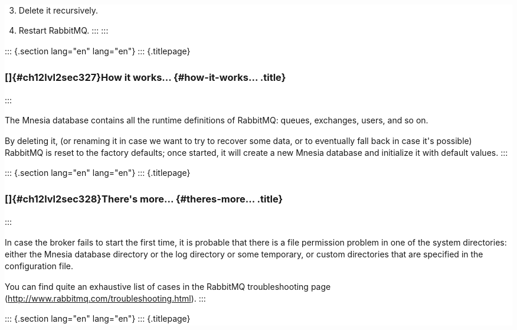 3.  Delete it recursively.

4.  Restart RabbitMQ.
:::
:::

::: {.section lang="en" lang="en"}
::: {.titlepage}
<div>

<div>

### []{#ch12lvl2sec327}How it works\... {#how-it-works... .title}

</div>

</div>
:::

The Mnesia database contains all the runtime definitions of RabbitMQ:
queues, exchanges, users, and so on.

By deleting it, (or renaming it in case we want to try to recover some
data, or to eventually fall back in case it\'s possible) RabbitMQ is
reset to the factory defaults; once started, it will create a new Mnesia
database and initialize it with default values.
:::

::: {.section lang="en" lang="en"}
::: {.titlepage}
<div>

<div>

### []{#ch12lvl2sec328}There\'s more\... {#theres-more... .title}

</div>

</div>
:::

In case the broker fails to start the first time, it is probable that
there is a file permission problem in one of the system directories:
either the Mnesia database directory or the log directory or some
temporary, or custom directories that are specified in the configuration
file.

You can find quite an exhaustive list of cases in the RabbitMQ
troubleshooting page (<http://www.rabbitmq.com/troubleshooting.html>).
:::

::: {.section lang="en" lang="en"}
::: {.titlepage}
<div>

